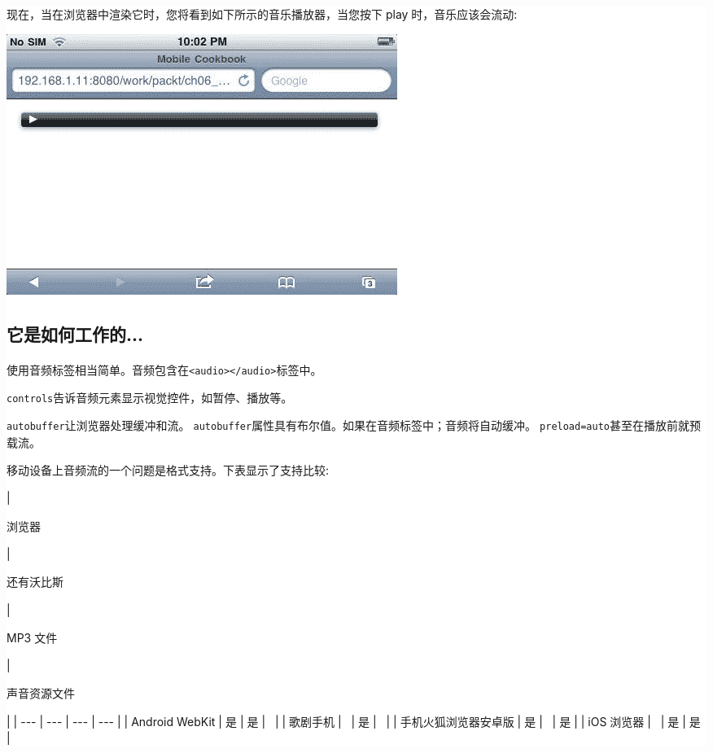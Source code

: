 现在，当在浏览器中渲染它时，您将看到如下所示的音乐播放器，当您按下 play 时，音乐应该会流动:

![How to do it...](img/1963_06_05.jpg)

## 它是如何工作的...

使用音频标签相当简单。音频包含在`<audio></audio>`标签中。

`controls`告诉音频元素显示视觉控件，如暂停、播放等。

`autobuffer`让浏览器处理缓冲和流。 `autobuffer`属性具有布尔值。如果在音频标签中；音频将自动缓冲。 `preload=auto`甚至在播放前就预载流。

移动设备上音频流的一个问题是格式支持。下表显示了支持比较:

<colgroup><col style="text-align: left"> <col style="text-align: left"> <col style="text-align: left"> <col style="text-align: left"></colgroup> 
| 

浏览器

 | 

还有沃比斯

 | 

MP3 文件

 | 

声音资源文件

 |
| --- | --- | --- | --- |
| Android WebKit | 是 | 是 |   |
| 歌剧手机 |   | 是 |   |
| 手机火狐浏览器安卓版 | 是 |   | 是 |
| iOS 浏览器 |   | 是 | 是 |
